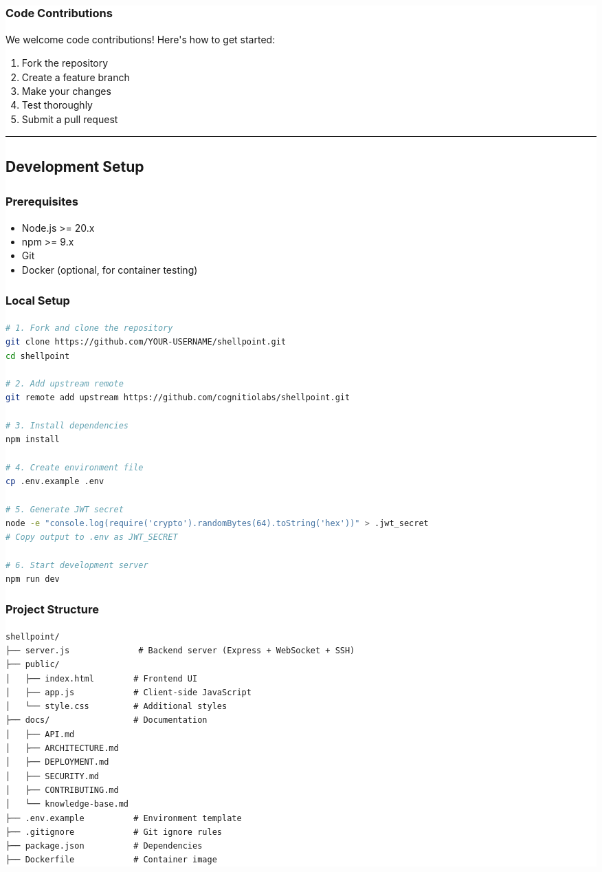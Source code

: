 ### Code Contributions

We welcome code contributions! Here's how to get started:

1. Fork the repository
2. Create a feature branch
3. Make your changes
4. Test thoroughly
5. Submit a pull request

---

## Development Setup

### Prerequisites

- Node.js >= 20.x
- npm >= 9.x
- Git
- Docker (optional, for container testing)

### Local Setup

```bash
# 1. Fork and clone the repository
git clone https://github.com/YOUR-USERNAME/shellpoint.git
cd shellpoint

# 2. Add upstream remote
git remote add upstream https://github.com/cognitiolabs/shellpoint.git

# 3. Install dependencies
npm install

# 4. Create environment file
cp .env.example .env

# 5. Generate JWT secret
node -e "console.log(require('crypto').randomBytes(64).toString('hex'))" > .jwt_secret
# Copy output to .env as JWT_SECRET

# 6. Start development server
npm run dev
```

### Project Structure

```
shellpoint/
├── server.js              # Backend server (Express + WebSocket + SSH)
├── public/
│   ├── index.html        # Frontend UI
│   ├── app.js            # Client-side JavaScript
│   └── style.css         # Additional styles
├── docs/                 # Documentation
│   ├── API.md
│   ├── ARCHITECTURE.md
│   ├── DEPLOYMENT.md
│   ├── SECURITY.md
│   ├── CONTRIBUTING.md
│   └── knowledge-base.md
├── .env.example          # Environment template
├── .gitignore            # Git ignore rules
├── package.json          # Dependencies
├── Dockerfile            # Container image
```